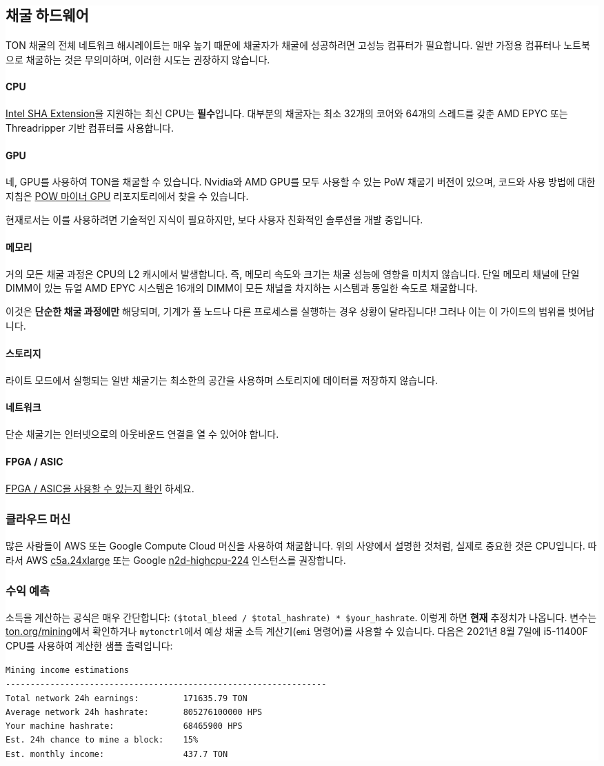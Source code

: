 ## <a id="hardware"></a>채굴 하드웨어

TON 채굴의 전체 네트워크 해시레이트는 매우 높기 때문에 채굴자가 채굴에 성공하려면 고성능 컴퓨터가 필요합니다. 일반 가정용 컴퓨터나 노트북으로 채굴하는 것은 무의미하며, 이러한 시도는 권장하지 않습니다.

#### CPU

[Intel SHA Extension](https://en.wikipedia.org/wiki/Intel_SHA_extensions)을 지원하는 최신 CPU는 **필수**입니다. 대부분의 채굴자는 최소 32개의 코어와 64개의 스레드를 갖춘 AMD EPYC 또는 Threadripper 기반 컴퓨터를 사용합니다.

#### GPU

네, GPU를 사용하여 TON을 채굴할 수 있습니다. Nvidia와 AMD GPU를 모두 사용할 수 있는 PoW 채굴기 버전이 있으며, 코드와 사용 방법에 대한 지침은 [POW 마이너 GPU](https://github.com/tontechio/pow-miner-gpu/blob/main/crypto/util/pow-miner-howto.md) 리포지토리에서 찾을 수 있습니다.

현재로서는 이를 사용하려면 기술적인 지식이 필요하지만, 보다 사용자 친화적인 솔루션을 개발 중입니다.

#### 메모리

거의 모든 채굴 과정은 CPU의 L2 캐시에서 발생합니다. 즉, 메모리 속도와 크기는 채굴 성능에 영향을 미치지 않습니다. 단일 메모리 채널에 단일 DIMM이 있는 듀얼 AMD EPYC 시스템은 16개의 DIMM이 모든 채널을 차지하는 시스템과 동일한 속도로 채굴합니다.

이것은 **단순한 채굴 과정에만** 해당되며, 기계가 풀 노드나 다른 프로세스를 실행하는 경우 상황이 달라집니다! 그러나 이는 이 가이드의 범위를 벗어납니다.

#### 스토리지

라이트 모드에서 실행되는 일반 채굴기는 최소한의 공간을 사용하며 스토리지에 데이터를 저장하지 않습니다.

#### 네트워크

단순 채굴기는 인터넷으로의 아웃바운드 연결을 열 수 있어야 합니다.

#### FPGA / ASIC

[FPGA / ASIC을 사용할 수 있는지 확인](#faq-hw-asic) 하세요.

### <a id="hardware-cloud"></a>클라우드 머신

많은 사람들이 AWS 또는 Google Compute Cloud 머신을 사용하여 채굴합니다. 위의 사양에서 설명한 것처럼, 실제로 중요한 것은 CPU입니다. 따라서 AWS [c5a.24xlarge](https://aws.amazon.com/ec2/instance-types/c5/) 또는 Google [n2d-highcpu-224](https://cloud.google.com/compute/vm-instance-pricing) 인스턴스를 권장합니다.

### <a id="hardware-estimates"></a>수익 예측

소득을 계산하는 공식은 매우 간단합니다: `($total_bleed / $total_hashrate) * $your_hashrate`. 이렇게 하면 **현재** 추정치가 나옵니다. 변수는 [ton.org/mining](https://ton.org/mining)에서 확인하거나 `mytonctrl`에서 예상 채굴 소득 계산기(`emi` 명령어)를 사용할 수 있습니다. 다음은 2021년 8월 7일에 i5-11400F CPU를 사용하여 계산한 샘플 출력입니다:

```
Mining income estimations
-----------------------------------------------------------------
Total network 24h earnings:         171635.79 TON
Average network 24h hashrate:       805276100000 HPS
Your machine hashrate:              68465900 HPS
Est. 24h chance to mine a block:    15%
Est. monthly income:                437.7 TON
```
